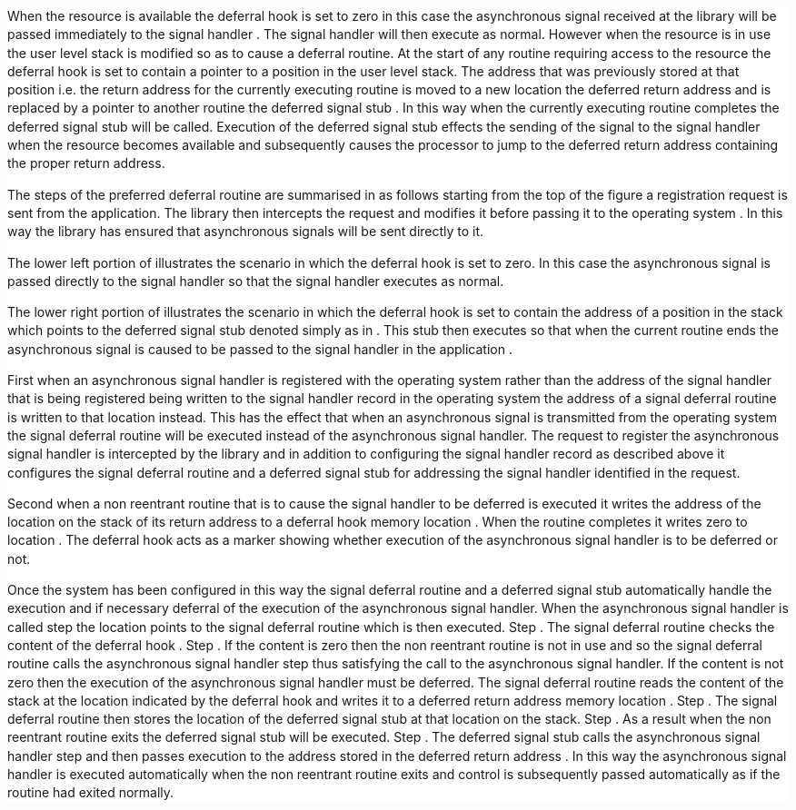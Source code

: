When the resource is available the deferral hook is set to zero in this case the asynchronous signal received at the library will be passed immediately to the signal handler . The signal handler will then execute as normal. However when the resource is in use the user level stack is modified so as to cause a deferral routine. At the start of any routine requiring access to the resource the deferral hook is set to contain a pointer to a position in the user level stack. The address that was previously stored at that position i.e. the return address for the currently executing routine is moved to a new location the deferred return address and is replaced by a pointer to another routine the deferred signal stub . In this way when the currently executing routine completes the deferred signal stub will be called. Execution of the deferred signal stub effects the sending of the signal to the signal handler when the resource becomes available and subsequently causes the processor to jump to the deferred return address containing the proper return address.

The steps of the preferred deferral routine are summarised in as follows starting from the top of the figure a registration request is sent from the application. The library then intercepts the request and modifies it before passing it to the operating system . In this way the library has ensured that asynchronous signals will be sent directly to it.

The lower left portion of illustrates the scenario in which the deferral hook is set to zero. In this case the asynchronous signal is passed directly to the signal handler so that the signal handler executes as normal.

The lower right portion of illustrates the scenario in which the deferral hook is set to contain the address of a position in the stack which points to the deferred signal stub denoted simply as in . This stub then executes so that when the current routine ends the asynchronous signal is caused to be passed to the signal handler in the application .

First when an asynchronous signal handler is registered with the operating system rather than the address of the signal handler that is being registered being written to the signal handler record in the operating system the address of a signal deferral routine is written to that location instead. This has the effect that when an asynchronous signal is transmitted from the operating system the signal deferral routine will be executed instead of the asynchronous signal handler. The request to register the asynchronous signal handler is intercepted by the library and in addition to configuring the signal handler record as described above it configures the signal deferral routine and a deferred signal stub for addressing the signal handler identified in the request.

Second when a non reentrant routine that is to cause the signal handler to be deferred is executed it writes the address of the location on the stack of its return address to a deferral hook memory location . When the routine completes it writes zero to location . The deferral hook acts as a marker showing whether execution of the asynchronous signal handler is to be deferred or not.

Once the system has been configured in this way the signal deferral routine and a deferred signal stub automatically handle the execution and if necessary deferral of the execution of the asynchronous signal handler. When the asynchronous signal handler is called step the location points to the signal deferral routine which is then executed. Step . The signal deferral routine checks the content of the deferral hook . Step . If the content is zero then the non reentrant routine is not in use and so the signal deferral routine calls the asynchronous signal handler step thus satisfying the call to the asynchronous signal handler. If the content is not zero then the execution of the asynchronous signal handler must be deferred. The signal deferral routine reads the content of the stack at the location indicated by the deferral hook and writes it to a deferred return address memory location . Step . The signal deferral routine then stores the location of the deferred signal stub at that location on the stack. Step . As a result when the non reentrant routine exits the deferred signal stub will be executed. Step . The deferred signal stub calls the asynchronous signal handler step and then passes execution to the address stored in the deferred return address . In this way the asynchronous signal handler is executed automatically when the non reentrant routine exits and control is subsequently passed automatically as if the routine had exited normally.

